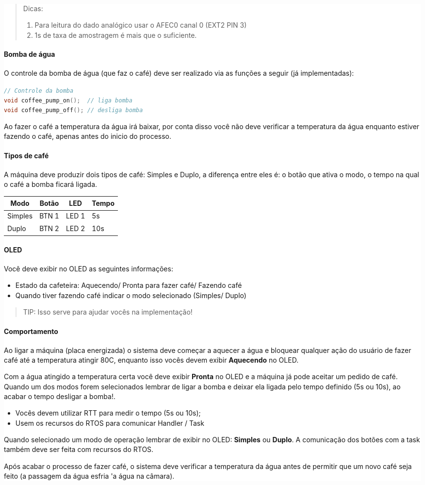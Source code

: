 > Dicas:
> 
> 1. Para leitura do dado analógico usar o AFEC0 canal 0 (EXT2 PIN 3)
> 1. 1s de taxa de amostragem é mais que o suficiente.

#### Bomba de água

O controle da bomba de água (que faz o café) deve ser realizado via as funções a seguir (já implementadas):

```c
// Controle da bomba
void coffee_pump_on();  // liga bomba
void coffee_pump_off(); // desliga bomba
```

Ao fazer o café a temperatura da água irá baixar, por conta disso você não deve verificar a temperatura da água enquanto estiver fazendo o café, apenas antes do inicio do processo.

#### Tipos de café 

A máquina deve produzir dois tipos de café: Simples e Duplo, a diferença entre eles é: o botão que ativa o modo, o tempo na qual o café a bomba ficará ligada.

| Modo    | Botão  | LED    | Tempo |
|---------|--------|--------|-------|
| Simples | BTN 1 | LED 1 |  5s   |
| Duplo   | BTN 2 | LED 2 |  10s  |

#### OLED

Você deve exibir no OLED as seguintes informações:

- Estado da cafeteira: Aquecendo/ Pronta para fazer café/ Fazendo café
- Quando tiver fazendo café indicar o modo selecionado (Simples/ Duplo)
 
> TIP: Isso serve para ajudar vocês na implementação!

#### Comportamento

Ao ligar a máquina (placa energizada) o sistema deve começar a aquecer a água e bloquear qualquer ação do usuário de fazer café até a temperatura atingir 80C, enquanto isso vocês devem exibir **Aquecendo** no OLED.

Com a água atingido a temperatura certa você deve exibir **Pronta** no OLED e a máquina já pode aceitar um pedido de café. Quando um dos modos forem selecionados lembrar de ligar a bomba e deixar ela ligada pelo tempo definido (5s ou 10s), ao acabar o tempo desligar a bomba!. 

- Vocês devem utilizar RTT para medir o tempo (5s ou 10s);
- Usem os recursos do RTOS para comunicar Handler / Task

Quando selecionado um modo de operação lembrar de exibir no OLED: **Simples** ou **Duplo**. A comunicação dos botões com a task também deve ser feita com recursos do RTOS.

Após acabar o processo de fazer café, o sistema deve verificar a temperatura da água antes de permitir que um novo café seja feito (a passagem da água esfria 'a água na câmara).
